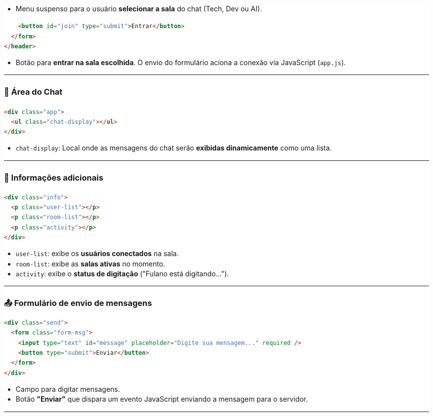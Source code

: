 * Menu suspenso para o usuário **selecionar a sala** do chat (Tech, Dev ou AI).

```html
    <button id="join" type="submit">Entrar</button>
  </form>
</header>
```

* Botão para **entrar na sala escolhida**. O envio do formulário aciona a conexão via JavaScript (`app.js`).

---

### 💬 Área do Chat

```html
<div class="app">
  <ul class="chat-display"></ul>
</div>
```

* `chat-display`: Local onde as mensagens do chat serão **exibidas dinamicamente** como uma lista.

---

### 👥 Informações adicionais

```html
<div class="info">
  <p class="user-list"></p>
  <p class="room-list"></p>
  <p class="activity"></p>
</div>
```

* `user-list`: exibe os **usuários conectados** na sala.
* `room-list`: exibe as **salas ativas** no momento.
* `activity`: exibe o **status de digitação** ("Fulano está digitando...").

---

### 📤 Formulário de envio de mensagens

```html
<div class="send">
  <form class="form-msg">
    <input type="text" id="message" placeholder="Digite sua mensagem..." required />
    <button type="submit">Enviar</button>
  </form>
</div>
```

* Campo para digitar mensagens.
* Botão **"Enviar"** que dispara um evento JavaScript enviando a mensagem para o servidor.

---
